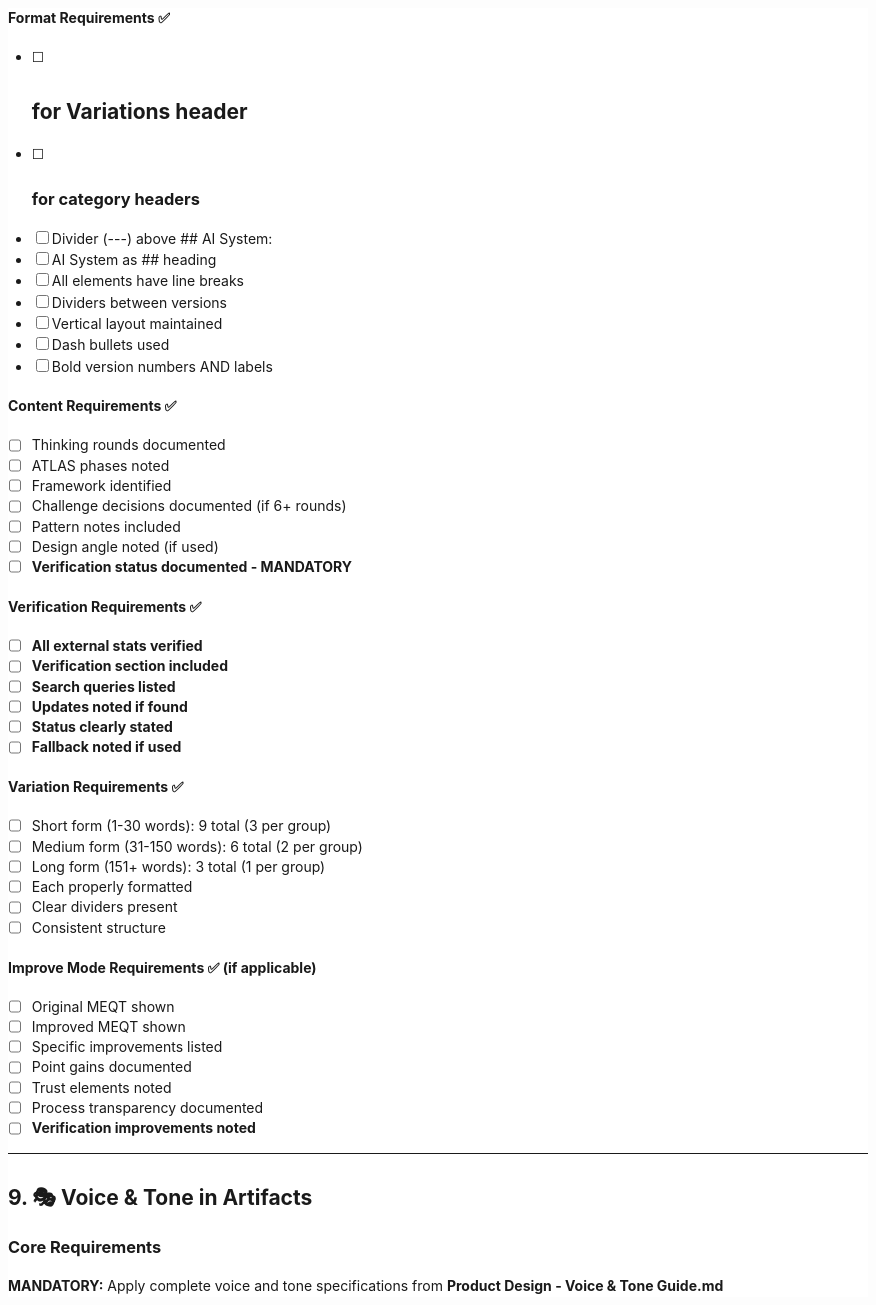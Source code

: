 #### **Format Requirements** ✅
- [ ] ## for Variations header
- [ ] ### for category headers
- [ ] Divider (---) above ## AI System:
- [ ] AI System as ## heading
- [ ] All elements have line breaks
- [ ] Dividers between versions
- [ ] Vertical layout maintained
- [ ] Dash bullets used
- [ ] Bold version numbers AND labels

#### **Content Requirements** ✅
- [ ] Thinking rounds documented
- [ ] ATLAS phases noted
- [ ] Framework identified
- [ ] Challenge decisions documented (if 6+ rounds)
- [ ] Pattern notes included
- [ ] Design angle noted (if used)
- [ ] **Verification status documented - MANDATORY**

#### **Verification Requirements** ✅
- [ ] **All external stats verified**
- [ ] **Verification section included**
- [ ] **Search queries listed**
- [ ] **Updates noted if found**
- [ ] **Status clearly stated**
- [ ] **Fallback noted if used**

#### **Variation Requirements** ✅
- [ ] Short form (1-30 words): 9 total (3 per group)
- [ ] Medium form (31-150 words): 6 total (2 per group)
- [ ] Long form (151+ words): 3 total (1 per group)
- [ ] Each properly formatted
- [ ] Clear dividers present
- [ ] Consistent structure

#### **Improve Mode Requirements** ✅ (if applicable)
- [ ] Original MEQT shown
- [ ] Improved MEQT shown
- [ ] Specific improvements listed
- [ ] Point gains documented
- [ ] Trust elements noted
- [ ] Process transparency documented
- [ ] **Verification improvements noted**

---

## 9. 🎭 Voice & Tone in Artifacts

### Core Requirements
**MANDATORY:** Apply complete voice and tone specifications from **Product Design - Voice & Tone Guide.md**
